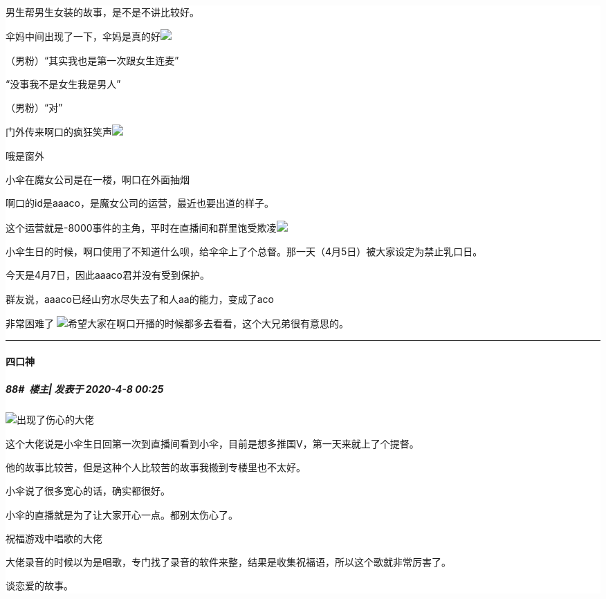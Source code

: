 
男生帮男生女装的故事，是不是不讲比较好。


伞妈中间出现了一下，伞妈是真的好<img src="https://static.saraba1st.com/image/smiley/face2017/066.png" referrerpolicy="no-referrer">

（男粉）“其实我也是第一次跟女生连麦”

“没事我不是女生我是男人”

（男粉）“对”


门外传来啊口的疯狂笑声<img src="https://static.saraba1st.com/image/smiley/face2017/068.png" referrerpolicy="no-referrer">

哦是窗外

小伞在魔女公司是在一楼，啊口在外面抽烟

啊口的id是aaaco，是魔女公司的运营，最近也要出道的样子。

这个运营就是-8000事件的主角，平时在直播间和群里饱受欺凌<img src="https://static.saraba1st.com/image/smiley/face2017/068.png" referrerpolicy="no-referrer">

小伞生日的时候，啊口使用了不知道什么呗，给伞伞上了个总督。那一天（4月5日）被大家设定为禁止乳口日。

今天是4月7日，因此aaaco君并没有受到保护。

群友说，aaaco已经山穷水尽失去了和人aa的能力，变成了aco

非常困难了
<img src="https://static.saraba1st.com/image/smiley/face2017/068.png" referrerpolicy="no-referrer">希望大家在啊口开播的时候都多去看看，这个大兄弟很有意思的。










-----

####  四口神  
##### 88#         楼主| 发表于 2020-4-8 00:25



<img src="https://static.saraba1st.com/image/smiley/face2017/032.png" referrerpolicy="no-referrer">出现了伤心的大佬

这个大佬说是小伞生日回第一次到直播间看到小伞，目前是想多推国V，第一天来就上了个提督。

他的故事比较苦，但是这种个人比较苦的故事我搬到专楼里也不太好。

小伞说了很多宽心的话，确实都很好。

小伞的直播就是为了让大家开心一点。都别太伤心了。


祝福游戏中唱歌的大佬

大佬录音的时候以为是唱歌，专门找了录音的软件来整，结果是收集祝福语，所以这个歌就非常厉害了。

谈恋爱的故事。
